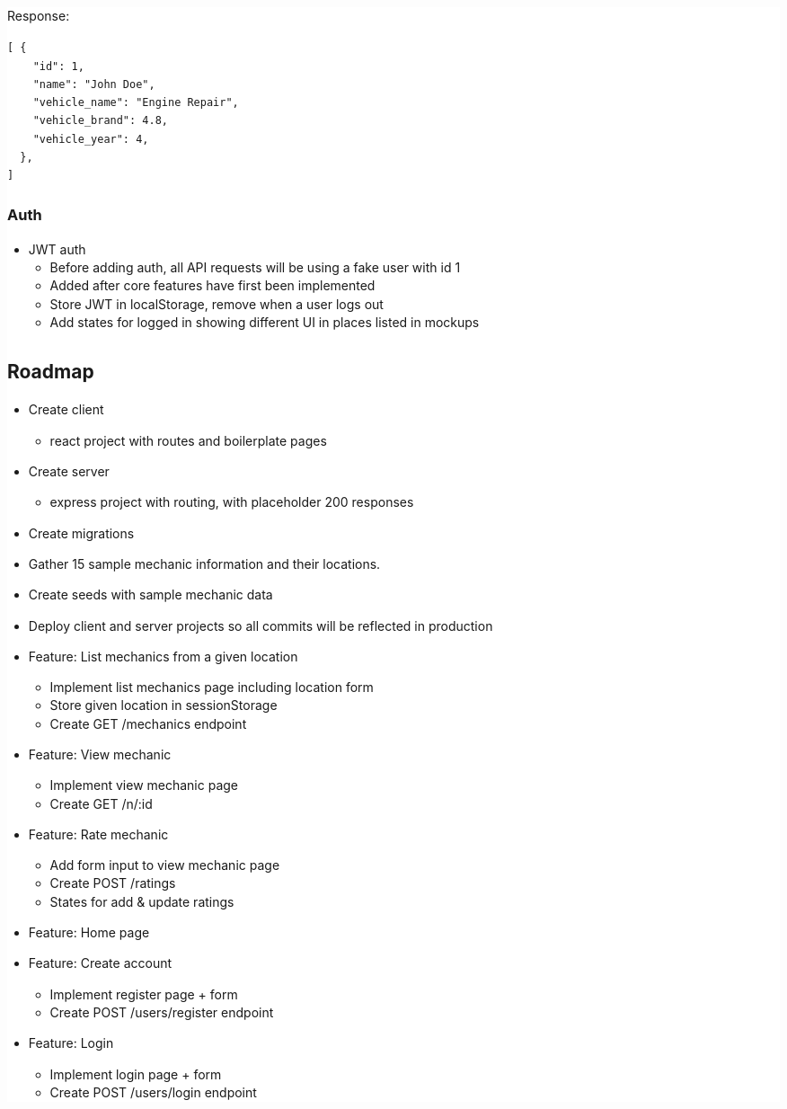 Response:
```
[ {
    "id": 1,
    "name": "John Doe",
    "vehicle_name": "Engine Repair",
    "vehicle_brand": 4.8,
    "vehicle_year": 4,
  },
]
```

### Auth

- JWT auth
    - Before adding auth, all API requests will be using a fake user with id 1
    - Added after core features have first been implemented
    - Store JWT in localStorage, remove when a user logs out
    - Add states for logged in showing different UI in places listed in mockups
## Roadmap

- Create client
    - react project with routes and boilerplate pages

- Create server
    - express project with routing, with placeholder 200 responses

- Create migrations

- Gather 15 sample mechanic information and their locations.

- Create seeds with sample mechanic data

- Deploy client and server projects so all commits will be reflected in production

- Feature: List mechanics from a given location
    - Implement list mechanics page including location form
    - Store given location in sessionStorage
    - Create GET /mechanics endpoint

- Feature: View mechanic
    - Implement view mechanic page
    - Create GET /n/:id 

- Feature: Rate mechanic
    - Add form input to view mechanic page
    - Create POST /ratings
    - States for add & update ratings 

- Feature: Home page

- Feature: Create account
    - Implement register page + form
    - Create POST /users/register endpoint

- Feature: Login
    - Implement login page + form
    - Create POST /users/login endpoint
